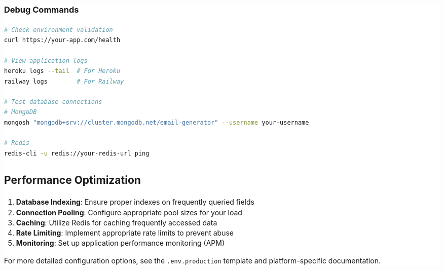 ### Debug Commands

```bash
# Check environment validation
curl https://your-app.com/health

# View application logs
heroku logs --tail  # For Heroku
railway logs        # For Railway

# Test database connections
# MongoDB
mongosh "mongodb+srv://cluster.mongodb.net/email-generator" --username your-username

# Redis
redis-cli -u redis://your-redis-url ping
```

## Performance Optimization

1. **Database Indexing**: Ensure proper indexes on frequently queried fields
2. **Connection Pooling**: Configure appropriate pool sizes for your load
3. **Caching**: Utilize Redis for caching frequently accessed data
4. **Rate Limiting**: Implement appropriate rate limits to prevent abuse
5. **Monitoring**: Set up application performance monitoring (APM)

For more detailed configuration options, see the `.env.production` template and platform-specific documentation.